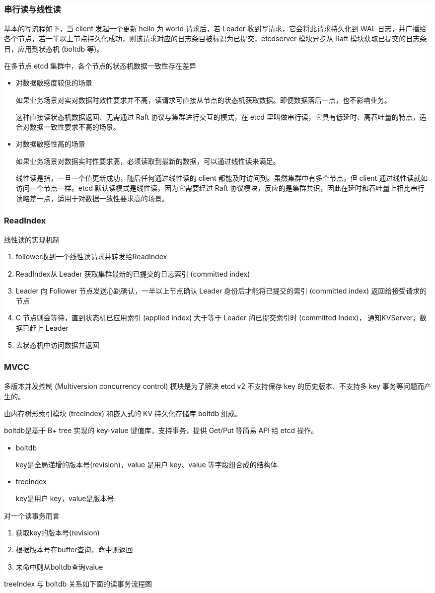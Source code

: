 ### 串行读与线性读

基本的写流程如下，当 client 发起一个更新 hello 为 world 请求后，若 Leader 收到写请求，它会将此请求持久化到 WAL 日志，并广播给各个节点，若一半以上节点持久化成功，则该请求对应的日志条目被标识为已提交，etcdserver 模块异步从 Raft 模块获取已提交的日志条目，应用到状态机 (boltdb 等)。

在多节点 etcd 集群中，各个节点的状态机数据一致性存在差异

- 对数据敏感度较低的场景
  
  如果业务场景对实对数据时效性要求并不高，读请求可直接从节点的状态机获取数据。即便数据落后一点，也不影响业务。
  
  这种直接读状态机数据返回、无需通过 Raft 协议与集群进行交互的模式，在 etcd 里叫做串行读，它具有低延时、高吞吐量的特点，适合对数据一致性要求不高的场景。

- 对数据敏感性高的场景
  
  如果业务场景对数据实时性要求高，必须读取到最新的数据，可以通过线性读来满足。
  
  线性读是指，一旦一个值更新成功，随后任何通过线性读的 client 都能及时访问到。虽然集群中有多个节点，但 client 通过线性读就如访问一个节点一样。etcd 默认读模式是线性读，因为它需要经过 Raft 协议模块，反应的是集群共识，因此在延时和吞吐量上相比串行读略差一点，适用于对数据一致性要求高的场景。

### ReadIndex

线性读的实现机制

1. follower收到一个线性读请求并转发给ReadIndex

2. ReadIndex从 Leader 获取集群最新的已提交的日志索引 (committed index)

3. Leader 向 Follower 节点发送心跳确认，一半以上节点确认 Leader 身份后才能将已提交的索引 (committed index) 返回给接受请求的节点

4. C 节点则会等待，直到状态机已应用索引 (applied index) 大于等于 Leader 的已提交索引时 (committed Index)， 通知KVServer，数据已赶上 Leader

5. 去状态机中访问数据并返回

### MVCC

多版本并发控制 (Multiversion concurrency control) 模块是为了解决 etcd v2 不支持保存 key 的历史版本、不支持多 key 事务等问题而产生的。

由内存树形索引模块 (treeIndex) 和嵌入式的 KV 持久化存储库 boltdb 组成。

boltdb是基于 B+ tree 实现的 key-value 键值库，支持事务，提供 Get/Put 等简易 API 给 etcd 操作。

- boltdb
  
  key是全局递增的版本号(revision)，value 是用户 key、value 等字段组合成的结构体

- treeIndex
  
  key是用户 key，value是版本号

对一个读事务而言

1. 获取key的版本号(revision)

2. 根据版本号在buffer查询，命中则返回

3. 未命中则从boltdb查询value

treeIndex 与 boltdb 关系如下面的读事务流程图
